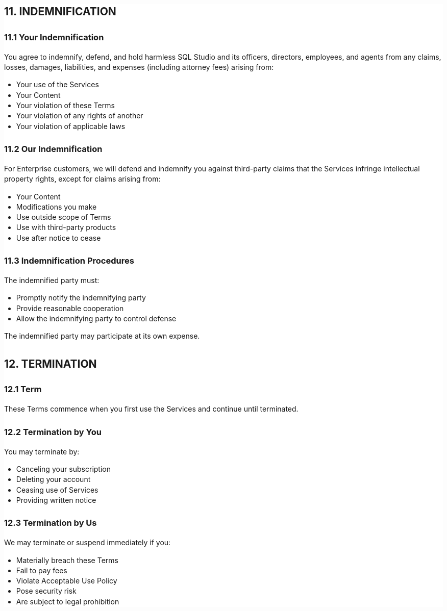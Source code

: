 ## 11. INDEMNIFICATION

### 11.1 Your Indemnification

You agree to indemnify, defend, and hold harmless SQL Studio and its officers, directors, employees, and agents from any claims, losses, damages, liabilities, and expenses (including attorney fees) arising from:

- Your use of the Services
- Your Content
- Your violation of these Terms
- Your violation of any rights of another
- Your violation of applicable laws

### 11.2 Our Indemnification

For Enterprise customers, we will defend and indemnify you against third-party claims that the Services infringe intellectual property rights, except for claims arising from:
- Your Content
- Modifications you make
- Use outside scope of Terms
- Use with third-party products
- Use after notice to cease

### 11.3 Indemnification Procedures

The indemnified party must:
- Promptly notify the indemnifying party
- Provide reasonable cooperation
- Allow the indemnifying party to control defense

The indemnified party may participate at its own expense.

## 12. TERMINATION

### 12.1 Term

These Terms commence when you first use the Services and continue until terminated.

### 12.2 Termination by You

You may terminate by:
- Canceling your subscription
- Deleting your account
- Ceasing use of Services
- Providing written notice

### 12.3 Termination by Us

We may terminate or suspend immediately if you:
- Materially breach these Terms
- Fail to pay fees
- Violate Acceptable Use Policy
- Pose security risk
- Are subject to legal prohibition
